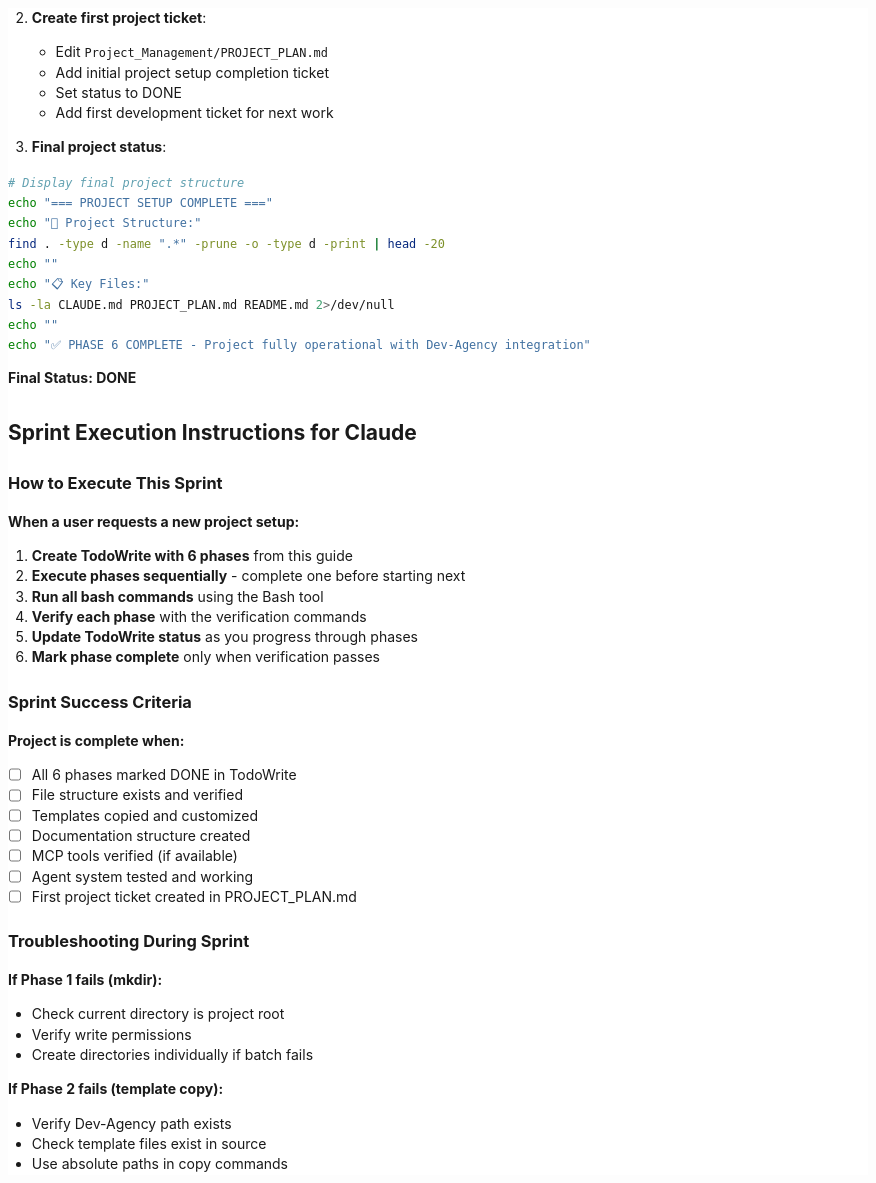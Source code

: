 2. **Create first project ticket**:
   - Edit `Project_Management/PROJECT_PLAN.md`
   - Add initial project setup completion ticket
   - Set status to DONE
   - Add first development ticket for next work

3. **Final project status**:
```bash
# Display final project structure
echo "=== PROJECT SETUP COMPLETE ==="
echo "📁 Project Structure:"
find . -type d -name ".*" -prune -o -type d -print | head -20
echo ""
echo "📋 Key Files:"
ls -la CLAUDE.md PROJECT_PLAN.md README.md 2>/dev/null
echo ""
echo "✅ PHASE 6 COMPLETE - Project fully operational with Dev-Agency integration"
```

**Final Status: DONE**

## Sprint Execution Instructions for Claude

### How to Execute This Sprint

**When a user requests a new project setup:**

1. **Create TodoWrite with 6 phases** from this guide
2. **Execute phases sequentially** - complete one before starting next
3. **Run all bash commands** using the Bash tool
4. **Verify each phase** with the verification commands
5. **Update TodoWrite status** as you progress through phases
6. **Mark phase complete** only when verification passes

### Sprint Success Criteria

**Project is complete when:**
- [ ] All 6 phases marked DONE in TodoWrite
- [ ] File structure exists and verified
- [ ] Templates copied and customized
- [ ] Documentation structure created
- [ ] MCP tools verified (if available)
- [ ] Agent system tested and working
- [ ] First project ticket created in PROJECT_PLAN.md

### Troubleshooting During Sprint

**If Phase 1 fails (mkdir):**
- Check current directory is project root
- Verify write permissions
- Create directories individually if batch fails

**If Phase 2 fails (template copy):**
- Verify Dev-Agency path exists
- Check template files exist in source
- Use absolute paths in copy commands
